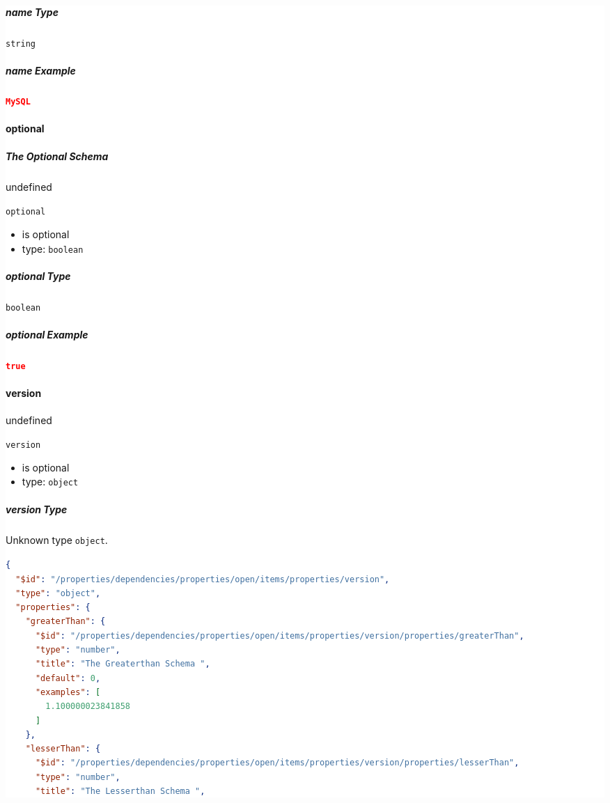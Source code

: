 ##### name Type


`string`





##### name Example

```json
MySQL
```




#### optional
##### The Optional Schema 

undefined

`optional`
* is optional
* type: `boolean`

##### optional Type


`boolean`



##### optional Example

```json
true
```




#### version

undefined

`version`
* is optional
* type: `object`

##### version Type

Unknown type `object`.

```json
{
  "$id": "/properties/dependencies/properties/open/items/properties/version",
  "type": "object",
  "properties": {
    "greaterThan": {
      "$id": "/properties/dependencies/properties/open/items/properties/version/properties/greaterThan",
      "type": "number",
      "title": "The Greaterthan Schema ",
      "default": 0,
      "examples": [
        1.100000023841858
      ]
    },
    "lesserThan": {
      "$id": "/properties/dependencies/properties/open/items/properties/version/properties/lesserThan",
      "type": "number",
      "title": "The Lesserthan Schema ",
```